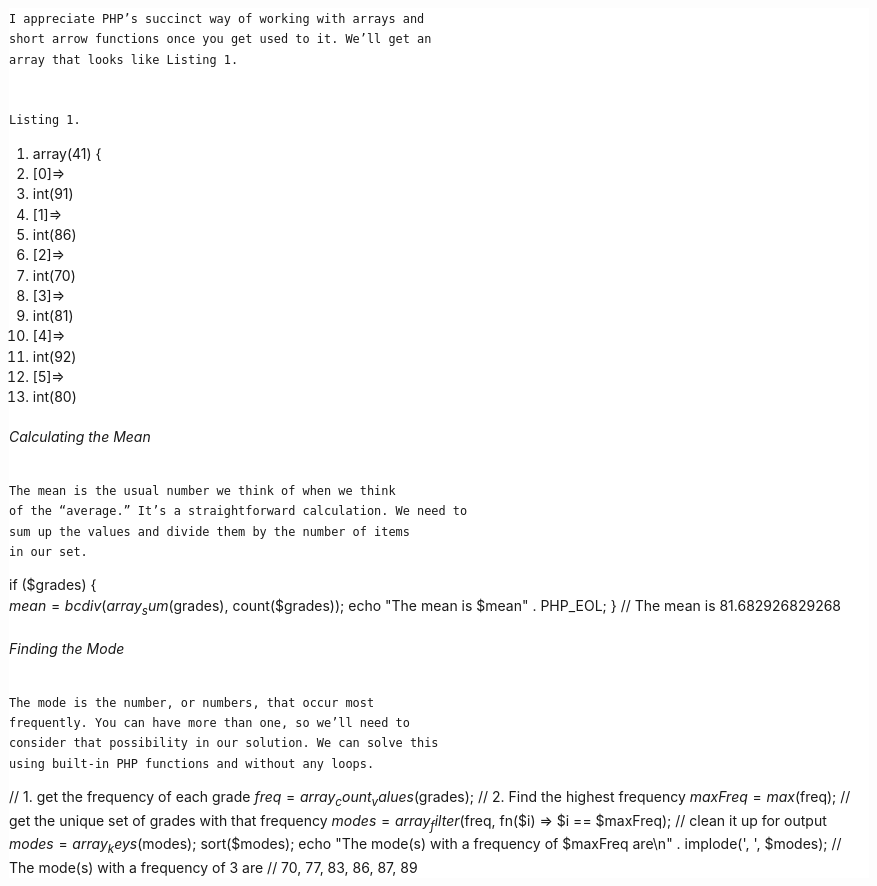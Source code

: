 ```
I appreciate PHP’s succinct way of working with arrays and
short arrow functions once you get used to it. We’ll get an
array that looks like Listing 1.


Listing 1.
```
 1. array(41) {
 2.  [0]=>
 3. int(91)
 4.  [1]=>
 5. int(86)
 6.  [2]=>
 7. int(70)
 8.  [3]=>
 9. int(81)
10.  [4]=>
11. int(92)
12.  [5]=>
13. int(80)

###### Calculating the Mean

```
The mean is the usual number we think of when we think
of the “average.” It’s a straightforward calculation. We need to
sum up the values and divide them by the number of items
in our set.
```
if ($grades) {  
  $mean = bcdiv(array_sum($grades), count($grades));
  echo "The mean is $mean" . PHP_EOL;
}
// The mean is 81.682926829268

###### Finding the Mode

```
The mode is the number, or numbers, that occur most
frequently. You can have more than one, so we’ll need to
consider that possibility in our solution. We can solve this
using built-in PHP functions and without any loops.
```
  // 1. get the frequency of each grade
$freq = array_count_values($grades);
  // 2. Find the highest frequency
$maxFreq = max($freq);
  // get the unique set of grades with that frequency
$modes = array_filter($freq, fn($i) => $i == $maxFreq);
  // clean it up for output
$modes = array_keys($modes);
sort($modes);
echo "The mode(s) with a frequency of $maxFreq are\n" .
    implode(', ', $modes);
  // The mode(s) with a frequency of 3 are
  // 70, 77, 83, 86, 87, 89
